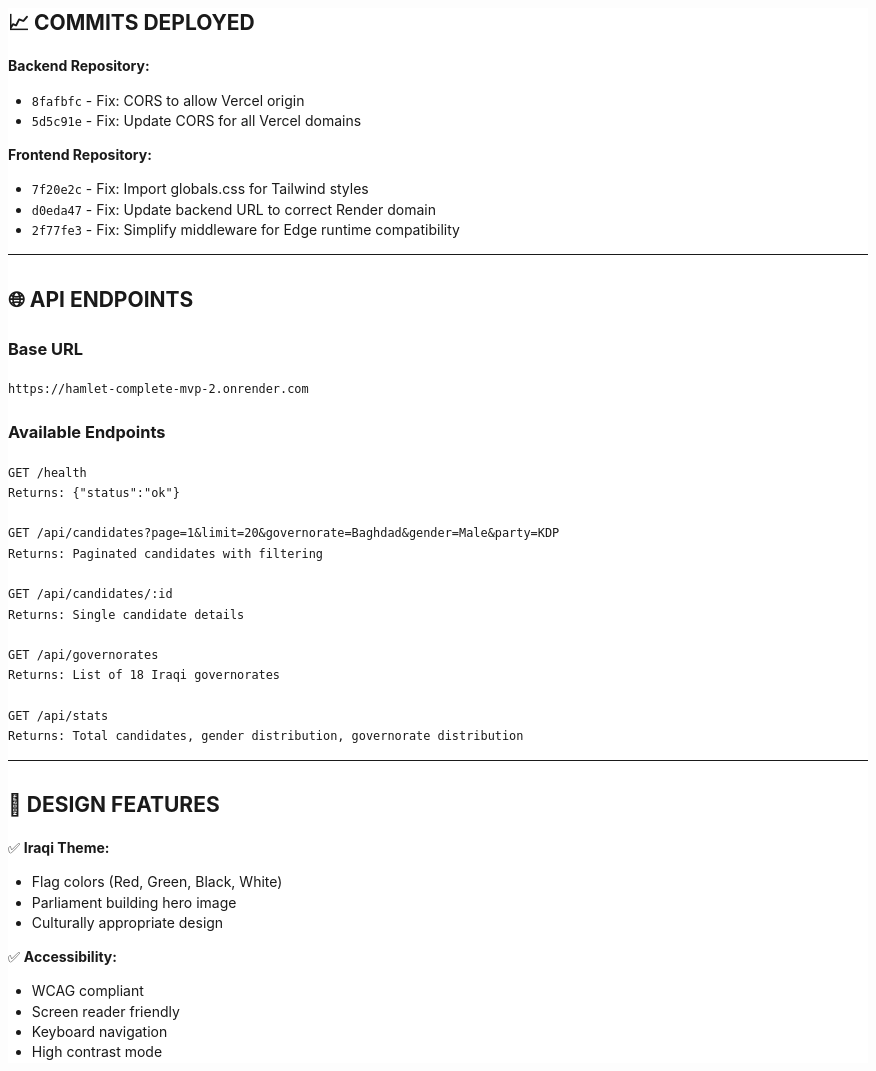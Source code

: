 ## 📈 COMMITS DEPLOYED

**Backend Repository:**
- `8fafbfc` - Fix: CORS to allow Vercel origin
- `5d5c91e` - Fix: Update CORS for all Vercel domains

**Frontend Repository:**
- `7f20e2c` - Fix: Import globals.css for Tailwind styles
- `d0eda47` - Fix: Update backend URL to correct Render domain
- `2f77fe3` - Fix: Simplify middleware for Edge runtime compatibility

---

## 🌐 API ENDPOINTS

### Base URL
```
https://hamlet-complete-mvp-2.onrender.com
```

### Available Endpoints
```
GET /health
Returns: {"status":"ok"}

GET /api/candidates?page=1&limit=20&governorate=Baghdad&gender=Male&party=KDP
Returns: Paginated candidates with filtering

GET /api/candidates/:id
Returns: Single candidate details

GET /api/governorates
Returns: List of 18 Iraqi governorates

GET /api/stats
Returns: Total candidates, gender distribution, governorate distribution
```

---

## 🎨 DESIGN FEATURES

✅ **Iraqi Theme:**
- Flag colors (Red, Green, Black, White)
- Parliament building hero image
- Culturally appropriate design

✅ **Accessibility:**
- WCAG compliant
- Screen reader friendly
- Keyboard navigation
- High contrast mode

